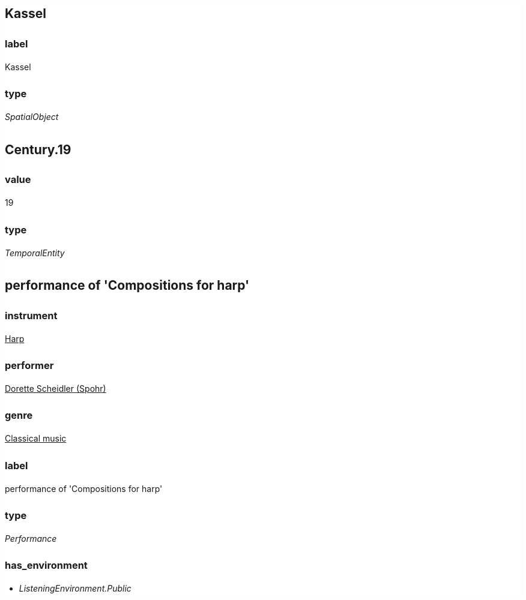 ## Kassel

### label


Kassel

### type


*SpatialObject*

## Century.19

### value


19

### type


*TemporalEntity*

## performance of 'Compositions for harp'

### instrument


[Harp](#Harp)

### performer


[Dorette Scheidler (Spohr)](#Dorette-Scheidler-(Spohr))

### genre


[Classical music](#Classical-music)

### label


performance of 'Compositions for harp'

### type


*Performance*

### has_environment

 - *ListeningEnvironment.Public*
